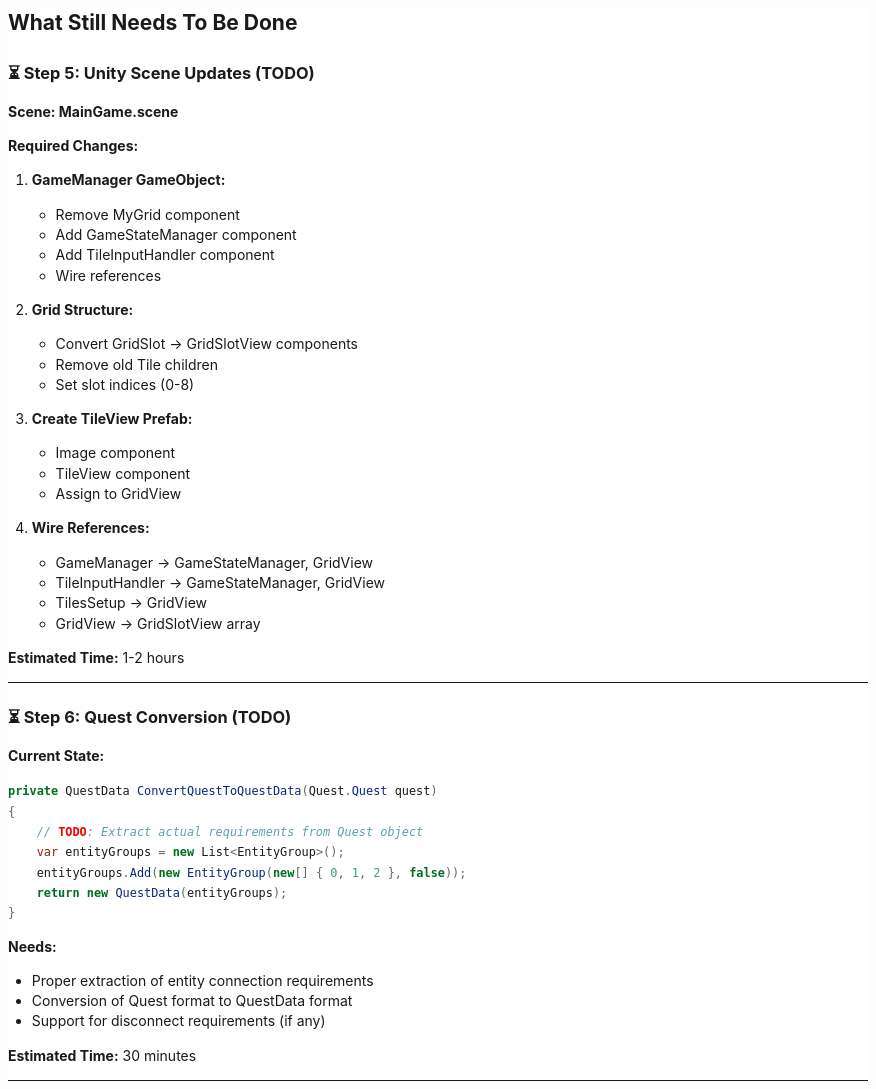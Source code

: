 
## What Still Needs To Be Done

### ⏳ Step 5: Unity Scene Updates (TODO)

**Scene: MainGame.scene**

**Required Changes:**

1. **GameManager GameObject:**
   - Remove MyGrid component
   - Add GameStateManager component  
   - Add TileInputHandler component
   - Wire references

2. **Grid Structure:**
   - Convert GridSlot → GridSlotView components
   - Remove old Tile children
   - Set slot indices (0-8)

3. **Create TileView Prefab:**
   - Image component
   - TileView component
   - Assign to GridView

4. **Wire References:**
   - GameManager → GameStateManager, GridView
   - TileInputHandler → GameStateManager, GridView
   - TilesSetup → GridView
   - GridView → GridSlotView array

**Estimated Time:** 1-2 hours

---

### ⏳ Step 6: Quest Conversion (TODO)

**Current State:**

```csharp
private QuestData ConvertQuestToQuestData(Quest.Quest quest)
{
    // TODO: Extract actual requirements from Quest object
    var entityGroups = new List<EntityGroup>();
    entityGroups.Add(new EntityGroup(new[] { 0, 1, 2 }, false));
    return new QuestData(entityGroups);
}
```

**Needs:**

- Proper extraction of entity connection requirements
- Conversion of Quest format to QuestData format
- Support for disconnect requirements (if any)

**Estimated Time:** 30 minutes

---